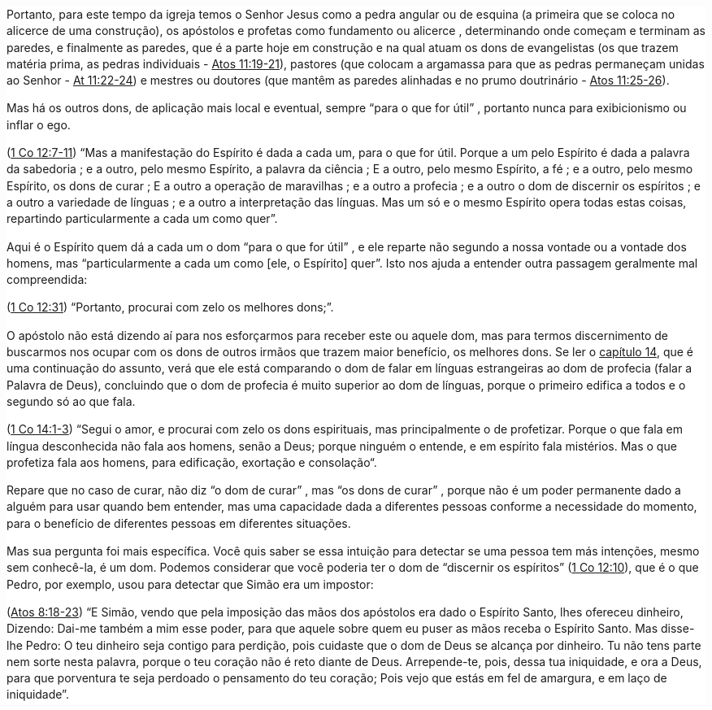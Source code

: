 Portanto, para este tempo da igreja temos o Senhor Jesus como a pedra angular ou de esquina (a primeira que se coloca no alicerce de uma construção), os apóstolos e profetas como fundamento ou alicerce , determinando onde começam e terminam as paredes, e finalmente as paredes, que é a parte hoje em construção e na qual atuam os dons de evangelistas (os que trazem matéria prima, as pedras individuais - [Atos 11:19-21](http://mysword.info/b?r=Act_11:19-21)), pastores (que colocam a argamassa para que as pedras permaneçam unidas ao Senhor - [At 11:22-24](http://mysword.info/b?r=Act_11:22-24)) e mestres ou doutores (que mantêm as paredes alinhadas e no prumo doutrinário - [Atos 11:25-26](http://mysword.info/b?r=Act_11:25-26)).

Mas há os outros dons, de aplicação mais local e eventual, sempre “para o que for útil” , portanto nunca para exibicionismo ou inflar o ego.

([1 Co 12:7-11](http://mysword.info/b?r=1Co_12:7-11)) “Mas a manifestação do Espírito é dada a cada um, para o que for útil. Porque a um pelo Espírito é dada a palavra da sabedoria ; e a outro, pelo mesmo Espírito, a palavra da ciência ; E a outro, pelo mesmo Espírito, a fé ; e a outro, pelo mesmo Espírito, os dons de curar ; E a outro a operação de maravilhas ; e a outro a profecia ; e a outro o dom de discernir os espíritos ; e a outro a variedade de línguas ; e a outro a interpretação das línguas. Mas um só e o mesmo Espírito opera todas estas coisas, repartindo particularmente a cada um como quer”.

Aqui é o Espírito quem dá a cada um o dom “para o que for útil” , e ele reparte não segundo a nossa vontade ou a vontade dos homens, mas “particularmente a cada um como [ele, o Espírito] quer”. Isto nos ajuda a entender outra passagem geralmente mal compreendida:

([1 Co 12:31](http://mysword.info/b?r=1Co_12:31)) “Portanto, procurai com zelo os melhores dons;”.

O apóstolo não está dizendo aí para nos esforçarmos para receber este ou aquele dom, mas para termos discernimento de buscarmos nos ocupar com os dons de outros irmãos que trazem maior benefício, os melhores dons. Se ler o [capítulo 14](http://mysword.info/b?r=1Co_14), que é uma continuação do assunto, verá que ele está comparando o dom de falar em línguas estrangeiras ao dom de profecia (falar a Palavra de Deus), concluindo que o dom de profecia é muito superior ao dom de línguas, porque o primeiro edifica a todos e o segundo só ao que fala.

([1 Co 14:1-3](http://mysword.info/b?r=1Co_14:1-3)) “Segui o amor, e procurai com zelo os dons espirituais, mas principalmente o de profetizar. Porque o que fala em língua desconhecida não fala aos homens, senão a Deus; porque ninguém o entende, e em espírito fala mistérios. Mas o que profetiza fala aos homens, para edificação, exortação e consolação“.

Repare que no caso de curar, não diz “o dom de curar” , mas “os dons de curar” , porque não é um poder permanente dado a alguém para usar quando bem entender, mas uma capacidade dada a diferentes pessoas conforme a necessidade do momento, para o benefício de diferentes pessoas em diferentes situações.

Mas sua pergunta foi mais específica. Você quis saber se essa intuição para detectar se uma pessoa tem más intenções, mesmo sem conhecê-la, é um dom. Podemos considerar que você poderia ter o dom de “discernir os espíritos” ([1 Co 12:10](http://mysword.info/b?r=1Co_12:10)), que é o que Pedro, por exemplo, usou para detectar que Simão era um impostor:

([Atos 8:18-23](http://mysword.info/b?r=Act_8:18-23)) “E Simão, vendo que pela imposição das mãos dos apóstolos era dado o Espírito Santo, lhes ofereceu dinheiro, Dizendo: Dai-me também a mim esse poder, para que aquele sobre quem eu puser as mãos receba o Espírito Santo. Mas disse-lhe Pedro: O teu dinheiro seja contigo para perdição, pois cuidaste que o dom de Deus se alcança por dinheiro. Tu não tens parte nem sorte nesta palavra, porque o teu coração não é reto diante de Deus. Arrepende-te, pois, dessa tua iniquidade, e ora a Deus, para que porventura te seja perdoado o pensamento do teu coração; Pois vejo que estás em fel de amargura, e em laço de iniquidade”.
